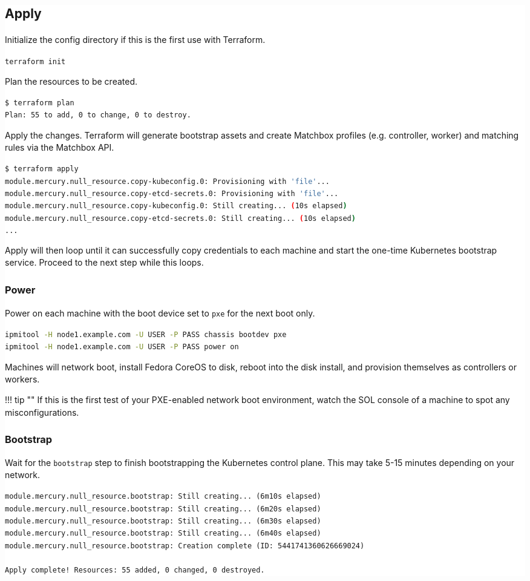## Apply

Initialize the config directory if this is the first use with Terraform.

```sh
terraform init
```

Plan the resources to be created.

```sh
$ terraform plan
Plan: 55 to add, 0 to change, 0 to destroy.
```

Apply the changes. Terraform will generate bootstrap assets and create Matchbox profiles (e.g. controller, worker) and matching rules via the Matchbox API.

```sh
$ terraform apply
module.mercury.null_resource.copy-kubeconfig.0: Provisioning with 'file'...
module.mercury.null_resource.copy-etcd-secrets.0: Provisioning with 'file'...
module.mercury.null_resource.copy-kubeconfig.0: Still creating... (10s elapsed)
module.mercury.null_resource.copy-etcd-secrets.0: Still creating... (10s elapsed)
...
```

Apply will then loop until it can successfully copy credentials to each machine and start the one-time Kubernetes bootstrap service. Proceed to the next step while this loops.

### Power

Power on each machine with the boot device set to `pxe` for the next boot only.

```sh
ipmitool -H node1.example.com -U USER -P PASS chassis bootdev pxe
ipmitool -H node1.example.com -U USER -P PASS power on
```

Machines will network boot, install Fedora CoreOS to disk, reboot into the disk install, and provision themselves as controllers or workers.

!!! tip ""
    If this is the first test of your PXE-enabled network boot environment, watch the SOL console of a machine to spot any misconfigurations.

### Bootstrap

Wait for the `bootstrap` step to finish bootstrapping the Kubernetes control plane. This may take 5-15 minutes depending on your network.

```
module.mercury.null_resource.bootstrap: Still creating... (6m10s elapsed)
module.mercury.null_resource.bootstrap: Still creating... (6m20s elapsed)
module.mercury.null_resource.bootstrap: Still creating... (6m30s elapsed)
module.mercury.null_resource.bootstrap: Still creating... (6m40s elapsed)
module.mercury.null_resource.bootstrap: Creation complete (ID: 5441741360626669024)

Apply complete! Resources: 55 added, 0 changed, 0 destroyed.
```
